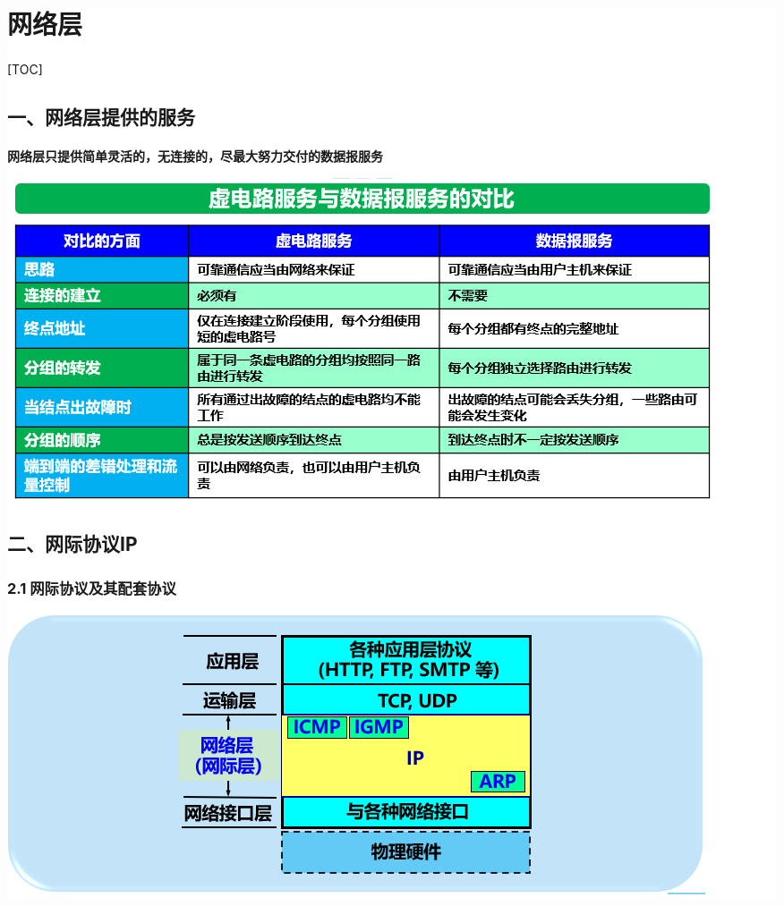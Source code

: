 # 网络层

[TOC]

## 一、网络层提供的服务

**网络层只提供简单灵活的，无连接的，尽最大努力交付的数据报服务**

![image-20211205151846786](images/image-20211205151846786.png)



## 二、网际协议IP

### 2.1 网际协议及其配套协议

![image-20211205152041422](images/image-20211205152041422.png)
